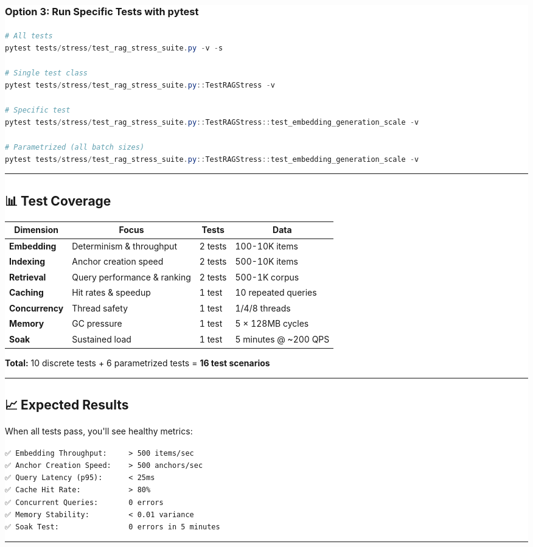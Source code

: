 ### Option 3: Run Specific Tests with pytest
```powershell
# All tests
pytest tests/stress/test_rag_stress_suite.py -v -s

# Single test class
pytest tests/stress/test_rag_stress_suite.py::TestRAGStress -v

# Specific test
pytest tests/stress/test_rag_stress_suite.py::TestRAGStress::test_embedding_generation_scale -v

# Parametrized (all batch sizes)
pytest tests/stress/test_rag_stress_suite.py::TestRAGStress::test_embedding_generation_scale -v
```

---

## 📊 Test Coverage

| Dimension | Focus | Tests | Data |
|-----------|-------|-------|------|
| **Embedding** | Determinism & throughput | 2 tests | 100-10K items |
| **Indexing** | Anchor creation speed | 2 tests | 500-10K items |
| **Retrieval** | Query performance & ranking | 2 tests | 500-1K corpus |
| **Caching** | Hit rates & speedup | 1 test | 10 repeated queries |
| **Concurrency** | Thread safety | 1 test | 1/4/8 threads |
| **Memory** | GC pressure | 1 test | 5 × 128MB cycles |
| **Soak** | Sustained load | 1 test | 5 minutes @ ~200 QPS |

**Total:** 10 discrete tests + 6 parametrized tests = **16 test scenarios**

---

## 📈 Expected Results

When all tests pass, you'll see healthy metrics:

```
✅ Embedding Throughput:     > 500 items/sec
✅ Anchor Creation Speed:    > 500 anchors/sec
✅ Query Latency (p95):      < 25ms
✅ Cache Hit Rate:           > 80%
✅ Concurrent Queries:       0 errors
✅ Memory Stability:         < 0.01 variance
✅ Soak Test:                0 errors in 5 minutes
```

---
